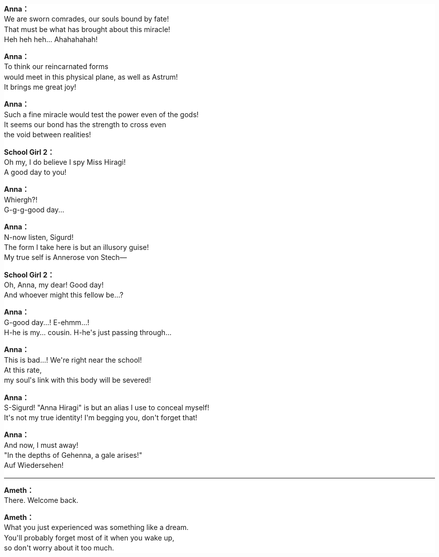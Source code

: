 **Anna：**  
We are sworn comrades, our souls bound by fate!  
That must be what has brought about this miracle!  
Heh heh heh... Ahahahahah!  
  
**Anna：**  
To think our reincarnated forms  
would meet in this physical plane, as well as Astrum!  
It brings me great joy!  
  
**Anna：**  
Such a fine miracle would test the power even of the gods!  
It seems our bond has the strength to cross even  
the void between realities!  
  
**School Girl 2：**  
Oh my, I do believe I spy Miss Hiragi!  
A good day to you!  
  
**Anna：**  
Whiergh?!  
 G-g-g-good day...  
  
**Anna：**  
N-now listen, Sigurd!  
The form I take here is but an illusory guise!  
My true self is Annerose von Stech—  
  
**School Girl 2：**  
Oh, Anna, my dear! Good day!  
And whoever might this fellow be...?  
  
**Anna：**  
G-good day...! E-ehmm...!  
H-he is my... cousin. H-he's just passing through...  
  
**Anna：**  
This is bad...! We're right near the school!  
At this rate,  
 my soul's link with this body will be severed!  
  
**Anna：**  
S-Sigurd! \"Anna Hiragi\" is but an alias I use to conceal myself!  
It's not my true identity! I'm begging you, don't forget that!  
  
**Anna：**  
And now, I must away!  
\"In the depths of Gehenna, a gale arises!\"  
Auf Wiedersehen!  
  

---  
  
**Ameth：**  
There. Welcome back.  
  
**Ameth：**  
What you just experienced was something like a dream.  
You'll probably forget most of it when you wake up,  
so don't worry about it too much.  
  
